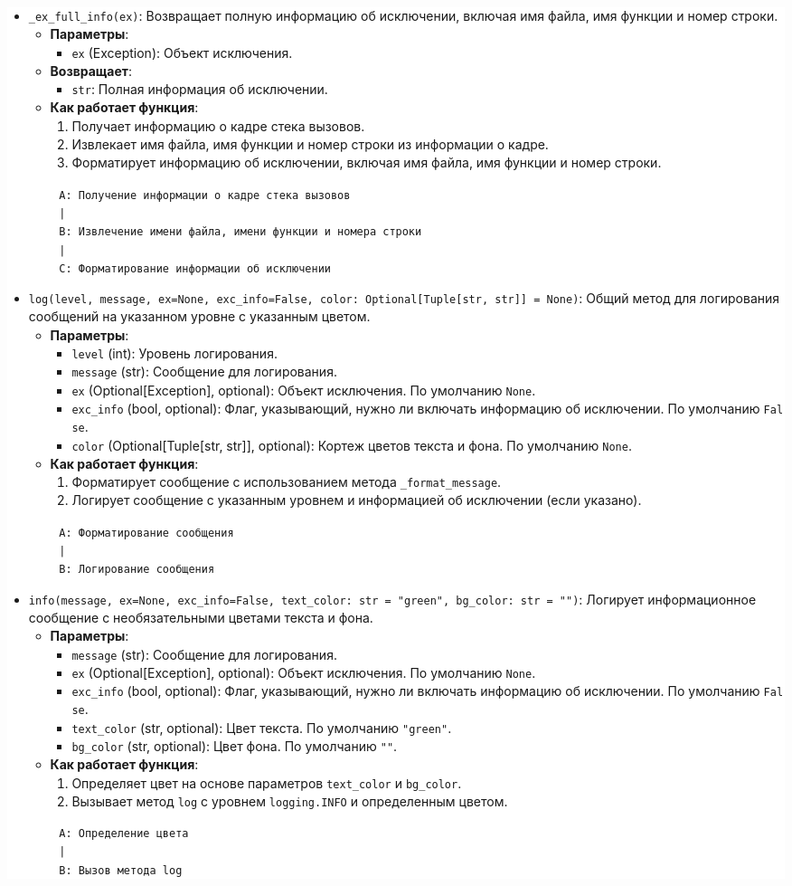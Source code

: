 - `_ex_full_info(ex)`: Возвращает полную информацию об исключении, включая имя файла, имя функции и номер строки.
    - **Параметры**:
        - `ex` (Exception): Объект исключения.
    - **Возвращает**:
        - `str`: Полная информация об исключении.
    - **Как работает функция**:
        1. Получает информацию о кадре стека вызовов.
        2. Извлекает имя файла, имя функции и номер строки из информации о кадре.
        3. Форматирует информацию об исключении, включая имя файла, имя функции и номер строки.

```
        A: Получение информации о кадре стека вызовов
        |
        B: Извлечение имени файла, имени функции и номера строки
        |
        C: Форматирование информации об исключении
```

- `log(level, message, ex=None, exc_info=False, color: Optional[Tuple[str, str]] = None)`: Общий метод для логирования сообщений на указанном уровне с указанным цветом.
    - **Параметры**:
        - `level` (int): Уровень логирования.
        - `message` (str): Сообщение для логирования.
        - `ex` (Optional[Exception], optional): Объект исключения. По умолчанию `None`.
        - `exc_info` (bool, optional): Флаг, указывающий, нужно ли включать информацию об исключении. По умолчанию `False`.
        - `color` (Optional[Tuple[str, str]], optional): Кортеж цветов текста и фона. По умолчанию `None`.
    - **Как работает функция**:
        1. Форматирует сообщение с использованием метода `_format_message`.
        2. Логирует сообщение с указанным уровнем и информацией об исключении (если указано).

```
        A: Форматирование сообщения
        |
        B: Логирование сообщения
```

- `info(message, ex=None, exc_info=False, text_color: str = "green", bg_color: str = "")`: Логирует информационное сообщение с необязательными цветами текста и фона.
    - **Параметры**:
        - `message` (str): Сообщение для логирования.
        - `ex` (Optional[Exception], optional): Объект исключения. По умолчанию `None`.
        - `exc_info` (bool, optional): Флаг, указывающий, нужно ли включать информацию об исключении. По умолчанию `False`.
        - `text_color` (str, optional): Цвет текста. По умолчанию `"green"`.
        - `bg_color` (str, optional): Цвет фона. По умолчанию `""`.
    - **Как работает функция**:
        1. Определяет цвет на основе параметров `text_color` и `bg_color`.
        2. Вызывает метод `log` с уровнем `logging.INFO` и определенным цветом.

```
        A: Определение цвета
        |
        B: Вызов метода log
```

